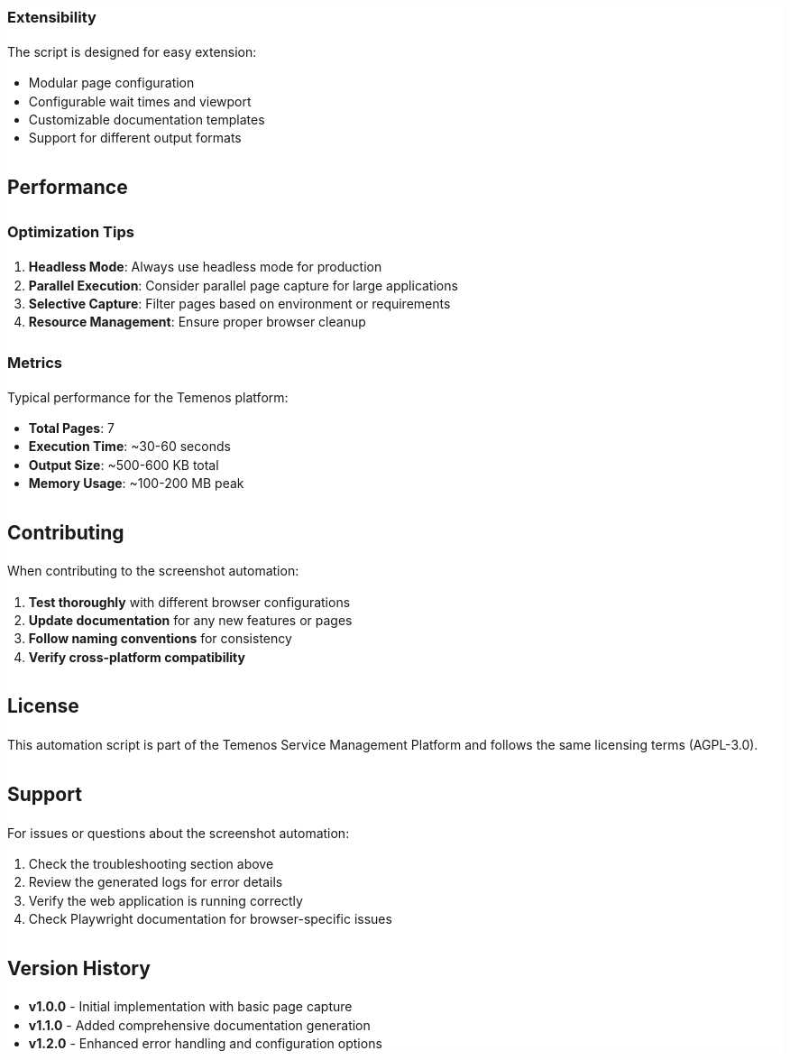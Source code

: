 ### Extensibility

The script is designed for easy extension:
- Modular page configuration
- Configurable wait times and viewport
- Customizable documentation templates
- Support for different output formats

## Performance

### Optimization Tips

1. **Headless Mode**: Always use headless mode for production
2. **Parallel Execution**: Consider parallel page capture for large applications
3. **Selective Capture**: Filter pages based on environment or requirements
4. **Resource Management**: Ensure proper browser cleanup

### Metrics

Typical performance for the Temenos platform:
- **Total Pages**: 7
- **Execution Time**: ~30-60 seconds
- **Output Size**: ~500-600 KB total
- **Memory Usage**: ~100-200 MB peak

## Contributing

When contributing to the screenshot automation:

1. **Test thoroughly** with different browser configurations
2. **Update documentation** for any new features or pages
3. **Follow naming conventions** for consistency
4. **Verify cross-platform compatibility**

## License

This automation script is part of the Temenos Service Management Platform and follows the same licensing terms (AGPL-3.0).

## Support

For issues or questions about the screenshot automation:

1. Check the troubleshooting section above
2. Review the generated logs for error details
3. Verify the web application is running correctly
4. Check Playwright documentation for browser-specific issues

## Version History

- **v1.0.0** - Initial implementation with basic page capture
- **v1.1.0** - Added comprehensive documentation generation
- **v1.2.0** - Enhanced error handling and configuration options